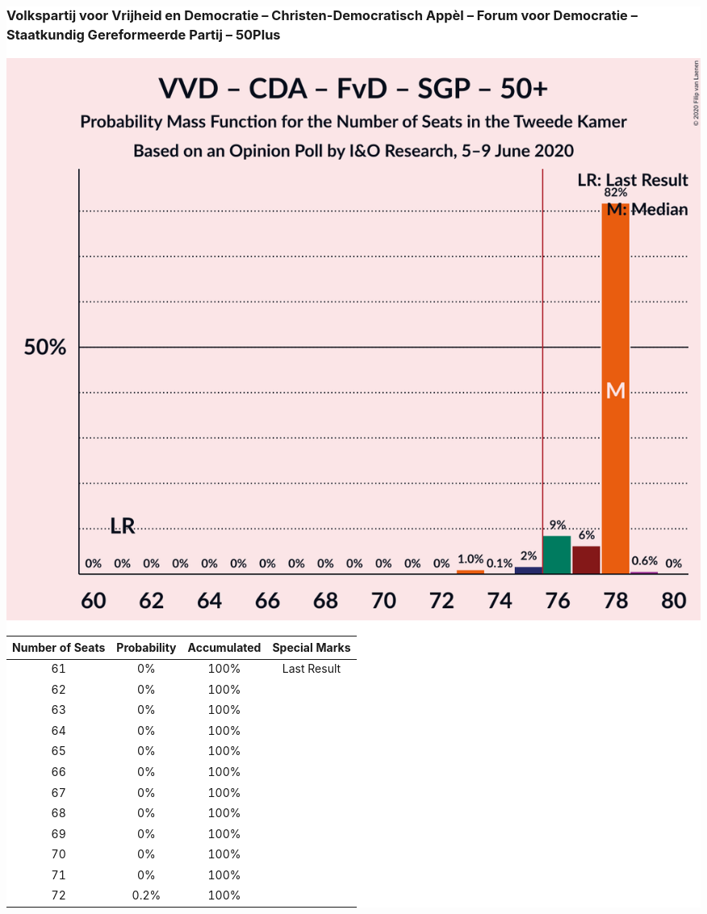 ### Volkspartij voor Vrijheid en Democratie – Christen-Democratisch Appèl – Forum voor Democratie – Staatkundig Gereformeerde Partij – 50Plus

![Graph with seats probability mass function not yet produced](2020-06-09-IOResearch-coalitions-seats-pmf-vvd–cda–fvd–sgp–50.png "Seats Probability Mass Function")

| Number of Seats | Probability | Accumulated | Special Marks |
|:---------------:|:-----------:|:-----------:|:-------------:|
| 61 | 0% | 100% | Last Result |
| 62 | 0% | 100% |  |
| 63 | 0% | 100% |  |
| 64 | 0% | 100% |  |
| 65 | 0% | 100% |  |
| 66 | 0% | 100% |  |
| 67 | 0% | 100% |  |
| 68 | 0% | 100% |  |
| 69 | 0% | 100% |  |
| 70 | 0% | 100% |  |
| 71 | 0% | 100% |  |
| 72 | 0.2% | 100% |  |